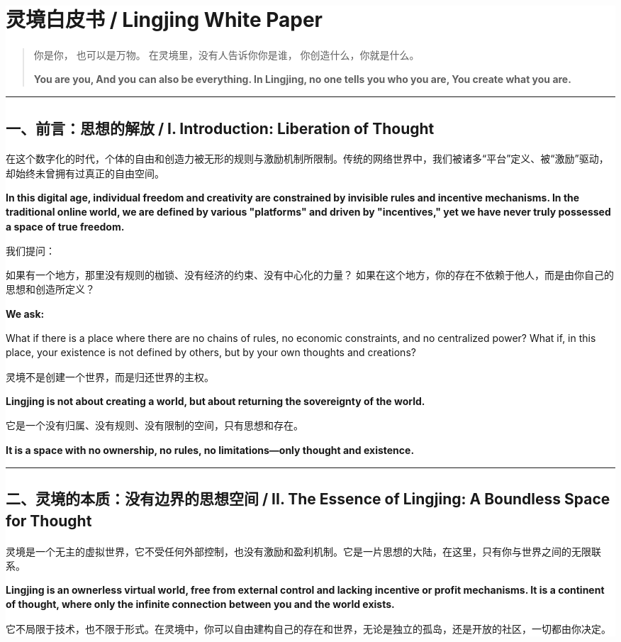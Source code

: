 

# 灵境白皮书 / Lingjing White Paper

> 你是你，
> 也可以是万物。
> 在灵境里，没有人告诉你你是谁，
> 你创造什么，你就是什么。
>
> **You are you,
> And you can also be everything.
> In Lingjing, no one tells you who you are,
> You create what you are.**

---

## 一、前言：思想的解放 / I. Introduction: Liberation of Thought

在这个数字化的时代，个体的自由和创造力被无形的规则与激励机制所限制。传统的网络世界中，我们被诸多“平台”定义、被“激励”驱动，却始终未曾拥有过真正的自由空间。

**In this digital age, individual freedom and creativity are constrained by invisible rules and incentive mechanisms. In the traditional online world, we are defined by various "platforms" and driven by "incentives," yet we have never truly possessed a space of true freedom.**

我们提问：

如果有一个地方，那里没有规则的枷锁、没有经济的约束、没有中心化的力量？
如果在这个地方，你的存在不依赖于他人，而是由你自己的思想和创造所定义？

**We ask:**

What if there is a place where there are no chains of rules, no economic constraints, and no centralized power?
What if, in this place, your existence is not defined by others, but by your own thoughts and creations?

灵境不是创建一个世界，而是归还世界的主权。

**Lingjing is not about creating a world, but about returning the sovereignty of the world.**

它是一个没有归属、没有规则、没有限制的空间，只有思想和存在。

**It is a space with no ownership, no rules, no limitations—only thought and existence.**

---

## 二、灵境的本质：没有边界的思想空间 / II. The Essence of Lingjing: A Boundless Space for Thought

灵境是一个无主的虚拟世界，它不受任何外部控制，也没有激励和盈利机制。它是一片思想的大陆，在这里，只有你与世界之间的无限联系。

**Lingjing is an ownerless virtual world, free from external control and lacking incentive or profit mechanisms. It is a continent of thought, where only the infinite connection between you and the world exists.**

它不局限于技术，也不限于形式。在灵境中，你可以自由建构自己的存在和世界，无论是独立的孤岛，还是开放的社区，一切都由你决定。
